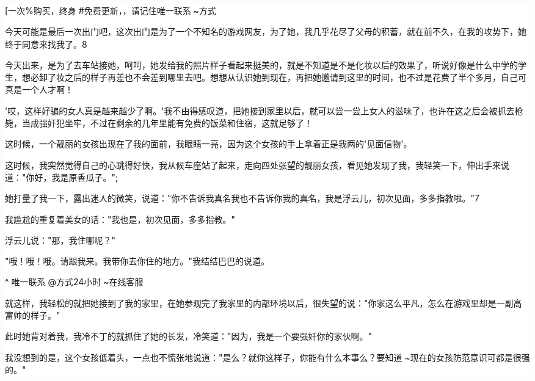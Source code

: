 
 [一次%购买，终身 #免费更新，，请记住唯一联系 ~方式





今天可能是最后一次出门吧，这次出门是为了一个不知名的游戏网友，为了她，我几乎花尽了父母的积蓄，就在前不久，在我的攻势下，她终于同意来找我了。8







今天出来，是为了去车站接她，呵呵，她发给我的照片样子看起来挺美的，就是不知道是不是化妆以后的效果了，听说好像是什么中学的学生，想必卸了妆之后的样子再差也不会差到哪里去吧。想想从认识她到现在，再把她邀请到这里的时间，也不过是花费了半个多月，自己可真是一个人才啊！



'哎，这样好骗的女人真是越来越少了啊。'我不由得感叹道，把她接到家里以后，就可以尝一尝上女人的滋味了，也许在这之后会被抓去枪毙，当成强奸犯坐牢，不过在剩余的几年里能有免费的饭菜和住宿，这就足够了！



这时候，一个靓丽的女孩出现在了我的面前，我眼睛一亮，因为这个女孩的手上拿着正是我两的'见面信物'。



这时候，我突然觉得自己的心跳得好快，我从候车座站了起来，走向四处张望的靓丽女孩，看见她发现了我，我轻笑一下，伸出手来说道："你好，我是原香瓜子。";







她打量了我一下，露出迷人的微笑，说道："你不告诉我真名我也不告诉你我的真名，我是浮云儿，初次见面，多多指教啦。"7



我尴尬的重复着美女的话："我也是，初次见面，多多指教。"







浮云儿说："那，我住哪呢？"





"哦！哦！哦。请跟我来。我带你去你住的地方。"我结结巴巴的说道。



 ^ 唯一联系 @方式24小时 ~在线客服



就这样，我轻松的就把她接到了我的家里，在她参观完了我家里的内部环境以后，很失望的说："你家这么平凡，怎么在游戏里却是一副高富帅的样子。"







此时她背对着我，我冷不丁的就抓住了她的长发，冷笑道："因为，我是一个要强奸你的家伙啊。"





我没想到的是，这个女孩低着头，一点也不慌张地说道："是么？就你这样子，你能有什么本事么？要知道 ~现在的女孩防范意识可都是很强的。"


